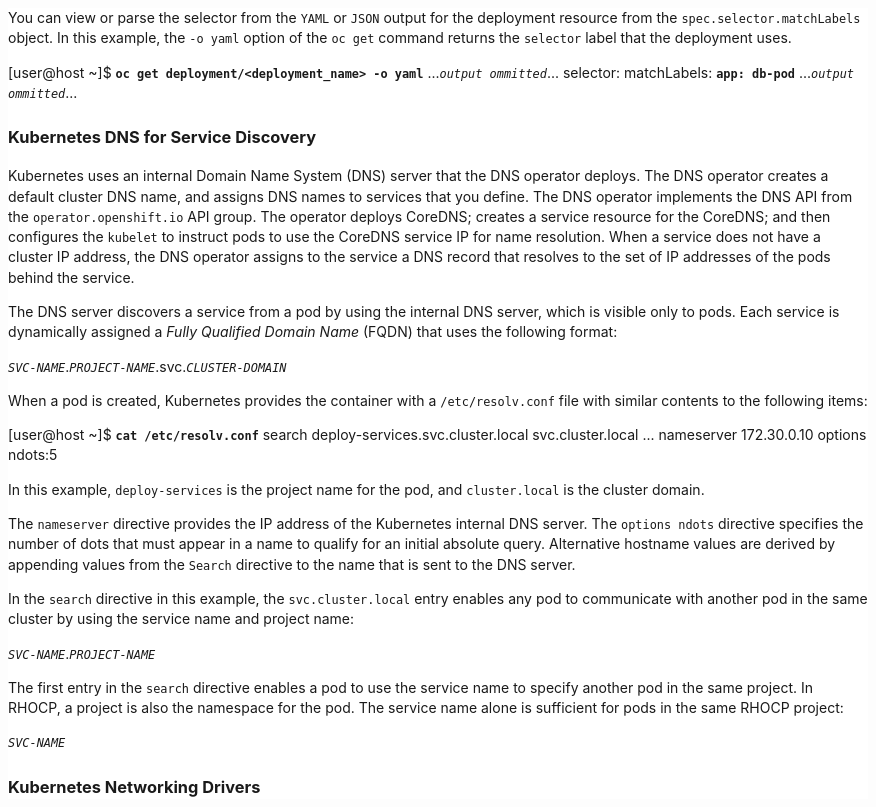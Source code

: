 You can view or parse the selector from the `YAML` or `JSON` output for the deployment resource from the `spec.selector.matchLabels` object. In this example, the `-o yaml` option of the `oc get` command returns the `selector` label that the deployment uses.

[user@host ~]$ **`oc get deployment/<deployment_name> -o yaml`**
..._`output ommitted`_...
  selector:
    matchLabels:
      **`app: db-pod`**
..._`output ommitted`_...

### Kubernetes DNS for Service Discovery

Kubernetes uses an internal Domain Name System (DNS) server that the DNS operator deploys. The DNS operator creates a default cluster DNS name, and assigns DNS names to services that you define. The DNS operator implements the DNS API from the `operator.openshift.io` API group. The operator deploys CoreDNS; creates a service resource for the CoreDNS; and then configures the `kubelet` to instruct pods to use the CoreDNS service IP for name resolution. When a service does not have a cluster IP address, the DNS operator assigns to the service a DNS record that resolves to the set of IP addresses of the pods behind the service.

The DNS server discovers a service from a pod by using the internal DNS server, which is visible only to pods. Each service is dynamically assigned a _Fully Qualified Domain Name_ (FQDN) that uses the following format:

_`SVC-NAME`_._`PROJECT-NAME`_.svc._`CLUSTER-DOMAIN`_

When a pod is created, Kubernetes provides the container with a `/etc/resolv.conf` file with similar contents to the following items:

[user@host ~]$ **`cat /etc/resolv.conf`**
search deploy-services.svc.cluster.local svc.cluster.local ...
nameserver 172.30.0.10
options ndots:5

In this example, `deploy-services` is the project name for the pod, and `cluster.local` is the cluster domain.

The `nameserver` directive provides the IP address of the Kubernetes internal DNS server. The `options ndots` directive specifies the number of dots that must appear in a name to qualify for an initial absolute query. Alternative hostname values are derived by appending values from the `Search` directive to the name that is sent to the DNS server.

In the `search` directive in this example, the `svc.cluster.local` entry enables any pod to communicate with another pod in the same cluster by using the service name and project name:

_`SVC-NAME`_._`PROJECT-NAME`_

The first entry in the `search` directive enables a pod to use the service name to specify another pod in the same project. In RHOCP, a project is also the namespace for the pod. The service name alone is sufficient for pods in the same RHOCP project:

_`SVC-NAME`_

### Kubernetes Networking Drivers
